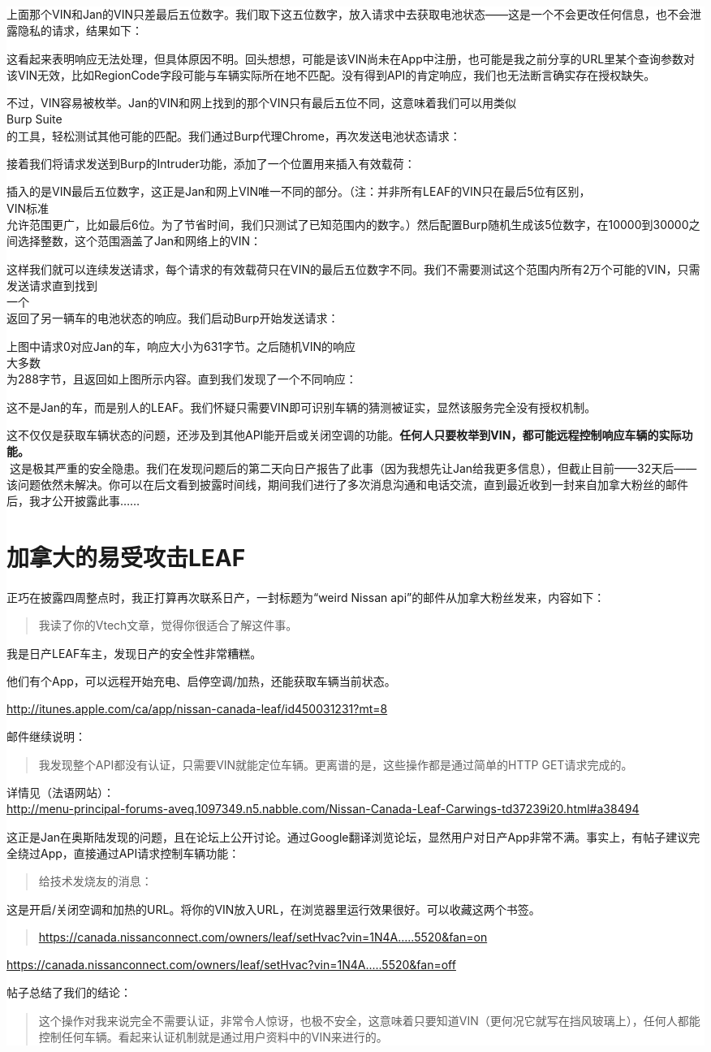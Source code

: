 上面那个VIN和Jan的VIN只差最后五位数字。我们取下这五位数字，放入请求中去获取电池状态——这是一个不会更改任何信息，也不会泄露隐私的请求，结果如下：  
  
这看起来表明响应无法处理，但具体原因不明。回头想想，可能是该VIN尚未在App中注册，也可能是我之前分享的URL里某个查询参数对该VIN无效，比如RegionCode字段可能与车辆实际所在地不匹配。没有得到API的肯定响应，我们也无法断言确实存在授权缺失。  
  
不过，VIN容易被枚举。Jan的VIN和网上找到的那个VIN只有最后五位不同，这意味着我们可以用类似  
Burp Suite  
的工具，轻松测试其他可能的匹配。我们通过Burp代理Chrome，再次发送电池状态请求：  
  
接着我们将请求发送到Burp的Intruder功能，添加了一个位置用来插入有效载荷：  
  
插入的是VIN最后五位数字，这正是Jan和网上VIN唯一不同的部分。（注：并非所有LEAF的VIN只在最后5位有区别，  
VIN标准  
允许范围更广，比如最后6位。为了节省时间，我们只测试了已知范围内的数字。）然后配置Burp随机生成该5位数字，在10000到30000之间选择整数，这个范围涵盖了Jan和网络上的VIN：  
  
这样我们就可以连续发送请求，每个请求的有效载荷只在VIN的最后五位数字不同。我们不需要测试这个范围内所有2万个可能的VIN，只需发送请求直到找到  
一个  
返回了另一辆车的电池状态的响应。我们启动Burp开始发送请求：  
  
上图中请求0对应Jan的车，响应大小为631字节。之后随机VIN的响应  
大多数  
为288字节，且返回如上图所示内容。直到我们发现了一个不同响应：  
  
这不是Jan的车，而是别人的LEAF。我们怀疑只需要VIN即可识别车辆的猜测被证实，显然该服务完全没有授权机制。  
  
这不仅仅是获取车辆状态的问题，还涉及到其他API能开启或关闭空调的功能。**任何人只要枚举到VIN，都可能远程控制响应车辆的实际功能。**  
 这是极其严重的安全隐患。我们在发现问题后的第二天向日产报告了此事（因为我想先让Jan给我更多信息），但截止目前——32天后——该问题依然未解决。你可以在后文看到披露时间线，期间我们进行了多次消息沟通和电话交流，直到最近收到一封来自加拿大粉丝的邮件后，我才公开披露此事……  
# 加拿大的易受攻击LEAF  
  
正巧在披露四周整点时，我正打算再次联系日产，一封标题为“weird Nissan api”的邮件从加拿大粉丝发来，内容如下：  
> 我读了你的Vtech文章，觉得你很适合了解这件事。  
  
我是日产LEAF车主，发现日产的安全性非常糟糕。  
  
他们有个App，可以远程开始充电、启停空调/加热，还能获取车辆当前状态。  
  
http://itunes.apple.com/ca/app/nissan-canada-leaf/id450031231?mt=8  
  
  
邮件继续说明：  
> 我发现整个API都没有认证，只需要VIN就能定位车辆。更离谱的是，这些操作都是通过简单的HTTP GET请求完成的。  
  
详情见（法语网站）：  
http://menu-principal-forums-aveq.1097349.n5.nabble.com/Nissan-Canada-Leaf-Carwings-td37239i20.html#a38494  
  
  
这正是Jan在奥斯陆发现的问题，且在论坛上公开讨论。通过Google翻译浏览论坛，显然用户对日产App非常不满。事实上，有帖子建议完全绕过App，直接通过API请求控制车辆功能：  
> 给技术发烧友的消息：  
  
这是开启/关闭空调和加热的URL。将你的VIN放入URL，在浏览器里运行效果很好。可以收藏这两个书签。  
> https://canada.nissanconnect.com/owners/leaf/setHvac?vin=1N4A.....5520&fan=on  
  
https://canada.nissanconnect.com/owners/leaf/setHvac?vin=1N4A.....5520&fan=off  
  
  
帖子总结了我们的结论：  
> 这个操作对我来说完全不需要认证，非常令人惊讶，也极不安全，这意味着只要知道VIN（更何况它就写在挡风玻璃上），任何人都能控制任何车辆。看起来认证机制就是通过用户资料中的VIN来进行的。  
  